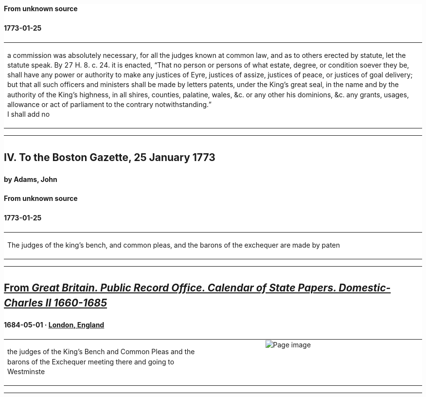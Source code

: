 #### From unknown source

#### 1773-01-25

<table style="width: 100%;"><tr><td style="width: 50%">

a commission was absolutely necessary, for all the judges known at common law, and as to others erected by statute, let the statute speak. By 27 H. 8. c. 24. it is enacted, “That no person or persons of what estate, degree, or condition soever they be, shall have any power or authority to make any justices of Eyre, justices of assize, justices of peace, or justices of goal delivery; but that all such officers and ministers shall be made by letters patents, under the King’s great seal, in the name and by the authority of the King’s highness, in all shires, counties, palatine, wales, &amp;c. or any other his dominions, &amp;c. any grants, usages, allowance or act of parliament to the contrary notwithstanding.”  
I shall add no
</td></tr></table>

---

## IV. To the Boston Gazette, 25 January 1773

#### by Adams, John

#### From unknown source

#### 1773-01-25

<table style="width: 100%;"><tr><td style="width: 50%">

 The judges of the king’s bench, and common pleas, and the barons of the exchequer are made by paten
</td></tr></table>

---

## [From _Great Britain. Public Record Office. Calendar of State Papers. Domestic- Charles II 1660-1685_](https://archive.org/details/sim_great-britain-public-record-papers-domestic-charles-ii_may-1-1684-february-5-1685/page/n336/mode/1up?view=theater)

#### 1684-05-01 &middot; [London, England](http://dbpedia.org/resource/London)

<table style="width: 100%;"><tr><td style="width: 50%">

  
the judges of the King’s Bench and Common Pleas and the  
barons of the Exchequer meeting there and going to Westminste
</td><td style="width: 50%; max-height: 75%; margin: auto; display: block;">
<img alt="Page image" src="https://iiif.archive.org/image/iiif/2/sim_great-britain-public-record-papers-domestic-charles-ii_may-1-1684-february-5-1685%2Fsim_great-britain-public-record-papers-domestic-charles-ii_may-1-1684-february-5-1685_jp2.zip%2Fsim_great-britain-public-record-papers-domestic-charles-ii_may-1-1684-february-5-1685_jp2%2Fsim_great-britain-public-record-papers-domestic-charles-ii_may-1-1684-february-5-1685_0336.jp2/pct:24.31192660550459,28.47555129434324,53.17824377457405,2.8523489932885906/600,/0/default.jpg"/>
</td>
</tr></table>

---